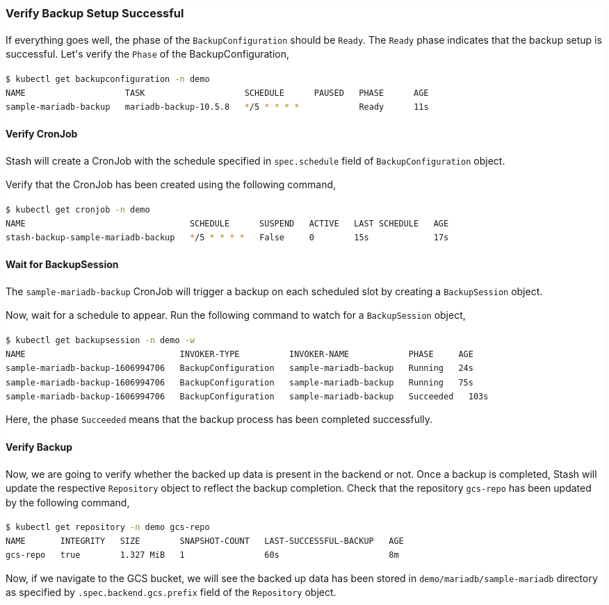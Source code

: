 ### Verify Backup Setup Successful

If everything goes well, the phase of the `BackupConfiguration` should be `Ready`. The `Ready` phase indicates that the backup setup is successful. Let's verify the `Phase` of the BackupConfiguration,

```bash
$ kubectl get backupconfiguration -n demo
NAME                    TASK                    SCHEDULE      PAUSED   PHASE      AGE
sample-mariadb-backup   mariadb-backup-10.5.8   */5 * * * *            Ready      11s
```

#### Verify CronJob

Stash will create a CronJob with the schedule specified in `spec.schedule` field of `BackupConfiguration` object.

Verify that the CronJob has been created using the following command,

```bash
$ kubectl get cronjob -n demo
NAME                                 SCHEDULE      SUSPEND   ACTIVE   LAST SCHEDULE   AGE
stash-backup-sample-mariadb-backup   */5 * * * *   False     0        15s             17s
```

#### Wait for BackupSession

The `sample-mariadb-backup` CronJob will trigger a backup on each scheduled slot by creating a `BackupSession` object.

Now, wait for a schedule to appear. Run the following command to watch for a `BackupSession` object,

```bash
$ kubectl get backupsession -n demo -w
NAME                               INVOKER-TYPE          INVOKER-NAME            PHASE     AGE
sample-mariadb-backup-1606994706   BackupConfiguration   sample-mariadb-backup   Running   24s
sample-mariadb-backup-1606994706   BackupConfiguration   sample-mariadb-backup   Running   75s
sample-mariadb-backup-1606994706   BackupConfiguration   sample-mariadb-backup   Succeeded   103s
```

Here, the phase `Succeeded` means that the backup process has been completed successfully.

#### Verify Backup

Now, we are going to verify whether the backed up data is present in the backend or not. Once a backup is completed, Stash will update the respective `Repository` object to reflect the backup completion. Check that the repository `gcs-repo` has been updated by the following command,

```bash
$ kubectl get repository -n demo gcs-repo
NAME       INTEGRITY   SIZE        SNAPSHOT-COUNT   LAST-SUCCESSFUL-BACKUP   AGE
gcs-repo   true        1.327 MiB   1                60s                      8m
```

Now, if we navigate to the GCS bucket, we will see the backed up data has been stored in `demo/mariadb/sample-mariadb` directory as specified by `.spec.backend.gcs.prefix` field of the `Repository` object.
